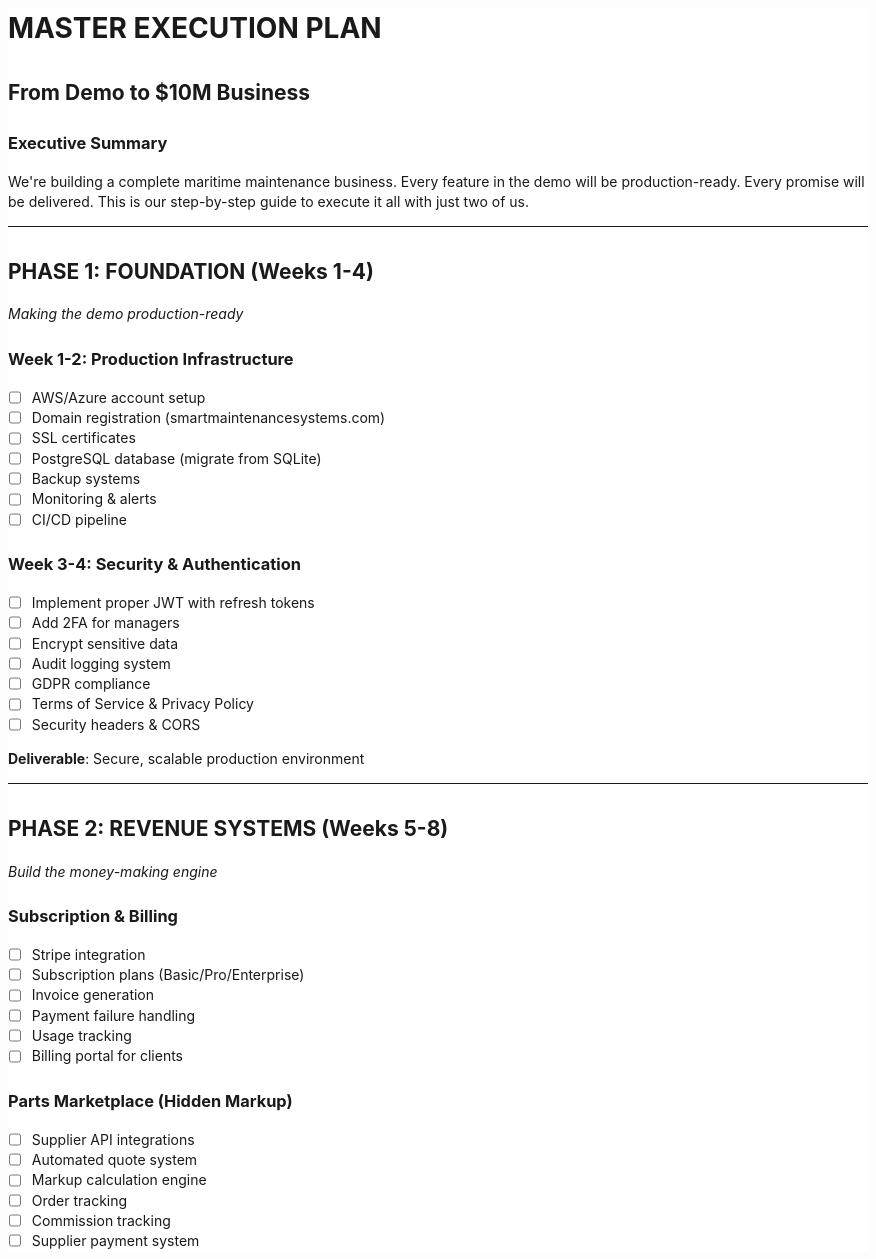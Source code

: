 # MASTER EXECUTION PLAN
## From Demo to $10M Business

### Executive Summary
We're building a complete maritime maintenance business. Every feature in the demo will be production-ready. Every promise will be delivered. This is our step-by-step guide to execute it all with just two of us.

---

## PHASE 1: FOUNDATION (Weeks 1-4)
*Making the demo production-ready*

### Week 1-2: Production Infrastructure
- [ ] AWS/Azure account setup
- [ ] Domain registration (smartmaintenancesystems.com)
- [ ] SSL certificates
- [ ] PostgreSQL database (migrate from SQLite)
- [ ] Backup systems
- [ ] Monitoring & alerts
- [ ] CI/CD pipeline

### Week 3-4: Security & Authentication
- [ ] Implement proper JWT with refresh tokens
- [ ] Add 2FA for managers
- [ ] Encrypt sensitive data
- [ ] Audit logging system
- [ ] GDPR compliance
- [ ] Terms of Service & Privacy Policy
- [ ] Security headers & CORS

**Deliverable**: Secure, scalable production environment

---

## PHASE 2: REVENUE SYSTEMS (Weeks 5-8)
*Build the money-making engine*

### Subscription & Billing
- [ ] Stripe integration
- [ ] Subscription plans (Basic/Pro/Enterprise)
- [ ] Invoice generation
- [ ] Payment failure handling
- [ ] Usage tracking
- [ ] Billing portal for clients

### Parts Marketplace (Hidden Markup)
- [ ] Supplier API integrations
- [ ] Automated quote system
- [ ] Markup calculation engine
- [ ] Order tracking
- [ ] Commission tracking
- [ ] Supplier payment system
